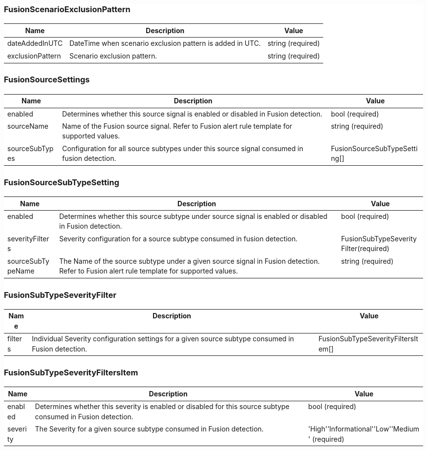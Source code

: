 
### FusionScenarioExclusionPattern

| Name | Description | Value |
|-|-|-|
| dateAddedInUTC | DateTime when scenario exclusion pattern is added in UTC. | string (required) |
| exclusionPattern | Scenario exclusion pattern. | string (required) |


### FusionSourceSettings

| Name | Description | Value |
|-|-|-|
| enabled | Determines whether this source signal is enabled or disabled in Fusion detection. | bool (required) |
| sourceName | Name of the Fusion source signal. Refer to Fusion alert rule template for supported values. | string (required) |
| sourceSubTypes | Configuration for all source subtypes under this source signal consumed in fusion detection. | FusionSourceSubTypeSetting[] |


### FusionSourceSubTypeSetting

| Name | Description | Value |
|-|-|-|
| enabled | Determines whether this source subtype under source signal is enabled or disabled in Fusion detection. | bool (required) |
| severityFilters | Severity configuration for a source subtype consumed in fusion detection. | FusionSubTypeSeverityFilter(required) |
| sourceSubTypeName | The Name of the source subtype under a given source signal in Fusion detection. Refer to Fusion alert rule template for supported values. | string (required) |


### FusionSubTypeSeverityFilter

| Name | Description | Value |
|-|-|-|
| filters | Individual Severity configuration settings for a given source subtype consumed in Fusion detection. | FusionSubTypeSeverityFiltersItem[] |


### FusionSubTypeSeverityFiltersItem

| Name | Description | Value |
|-|-|-|
| enabled | Determines whether this severity is enabled or disabled for this source subtype consumed in Fusion detection. | bool (required) |
| severity | The Severity for a given source subtype consumed in Fusion detection. | 'High''Informational''Low''Medium' (required) |
